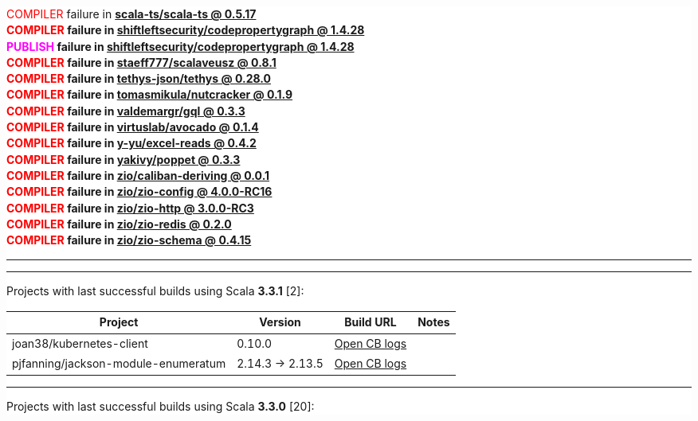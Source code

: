 <span style="color:red">COMPILER</span> failure in <span style="font-weight:bold">[scala-ts/scala-ts @ 0.5.17](https://github.com/VirtusLab/community-build3/actions/runs/6906728688/job/18792685144)<br>
<span style="color:red">COMPILER</span> failure in <span style="font-weight:bold">[shiftleftsecurity/codepropertygraph @ 1.4.28](https://github.com/VirtusLab/community-build3/actions/runs/6906728688/job/18795613098)<br>
<span style="color:magenta">PUBLISH </span> failure in <span style="font-weight:bold">[shiftleftsecurity/codepropertygraph @ 1.4.28](https://github.com/VirtusLab/community-build3/actions/runs/6906728688/job/18795613098)<br>
<span style="color:red">COMPILER</span> failure in <span style="font-weight:bold">[staeff777/scalaveusz @ 0.8.1](https://github.com/VirtusLab/community-build3/actions/runs/6906728688/job/18792692429)<br>
<span style="color:red">COMPILER</span> failure in <span style="font-weight:bold">[tethys-json/tethys @ 0.28.0](https://github.com/VirtusLab/community-build3/actions/runs/6906728688/job/18798141353)<br>
<span style="color:red">COMPILER</span> failure in <span style="font-weight:bold">[tomasmikula/nutcracker @ 0.1.9](https://github.com/VirtusLab/community-build3/actions/runs/6906728688/job/18795854270)<br>
<span style="color:red">COMPILER</span> failure in <span style="font-weight:bold">[valdemargr/gql @ 0.3.3](https://github.com/VirtusLab/community-build3/actions/runs/6906728688/job/18798593824)<br>
<span style="color:red">COMPILER</span> failure in <span style="font-weight:bold">[virtuslab/avocado @ 0.1.4](https://github.com/VirtusLab/community-build3/actions/runs/6906728688/job/18796641586)<br>
<span style="color:red">COMPILER</span> failure in <span style="font-weight:bold">[y-yu/excel-reads @ 0.4.2](https://github.com/VirtusLab/community-build3/actions/runs/6906728688/job/18797835084)<br>
<span style="color:red">COMPILER</span> failure in <span style="font-weight:bold">[yakivy/poppet @ 0.3.3](https://github.com/VirtusLab/community-build3/actions/runs/6906728688/job/18798142583)<br>
<span style="color:red">COMPILER</span> failure in <span style="font-weight:bold">[zio/caliban-deriving @ 0.0.1](https://github.com/VirtusLab/community-build3/actions/runs/6906728688/job/18795347185)<br>
<span style="color:red">COMPILER</span> failure in <span style="font-weight:bold">[zio/zio-config @ 4.0.0-RC16](https://github.com/VirtusLab/community-build3/actions/runs/6906728688/job/18797333758)<br>
<span style="color:red">COMPILER</span> failure in <span style="font-weight:bold">[zio/zio-http @ 3.0.0-RC3](https://github.com/VirtusLab/community-build3/actions/runs/6906728688/job/18798594680)<br>
<span style="color:red">COMPILER</span> failure in <span style="font-weight:bold">[zio/zio-redis @ 0.2.0](https://github.com/VirtusLab/community-build3/actions/runs/6906728688/job/18797836525)<br>
<span style="color:red">COMPILER</span> failure in <span style="font-weight:bold">[zio/zio-schema @ 0.4.15](https://github.com/VirtusLab/community-build3/actions/runs/6906728688/job/18798370378)<br>
<hr>
<hr>
Projects with last successful builds using Scala <span style="font-weight:bold">3.3.1</span> [2]:<br>

| Project | Version | Build URL | Notes |
| ------- | ------- | --------- | ----- |
| joan38/kubernetes-client | 0.10.0 | [Open CB logs](https://github.com/VirtusLab/community-build3/actions/runs/6906728688/job/18798588261) |  |
| pjfanning/jackson-module-enumeratum | 2.14.3 -> 2.13.5 | [Open CB logs](https://github.com/VirtusLab/community-build3/actions/runs/6906728688/job/18795031979) |  |
<hr>
Projects with last successful builds using Scala <span style="font-weight:bold">3.3.0</span> [20]:<br>
